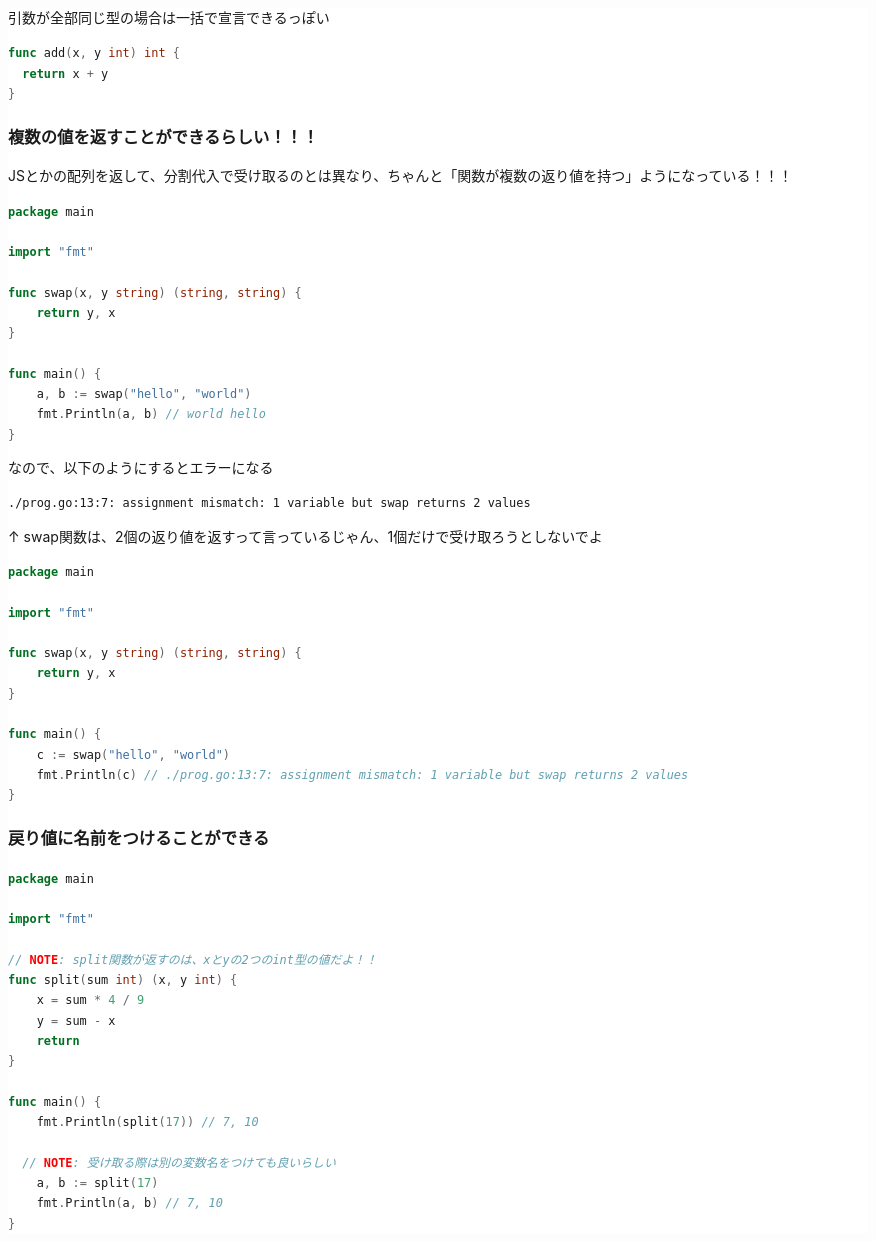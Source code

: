 引数が全部同じ型の場合は一括で宣言できるっぽい

```go
func add(x, y int) int {
  return x + y
}
```
### 複数の値を返すことができるらしい！！！
JSとかの配列を返して、分割代入で受け取るのとは異なり、ちゃんと「関数が複数の返り値を持つ」ようになっている！！！

```go
package main

import "fmt"

func swap(x, y string) (string, string) {
	return y, x
}

func main() {
	a, b := swap("hello", "world")
	fmt.Println(a, b) // world hello
}
```

なので、以下のようにするとエラーになる

`./prog.go:13:7: assignment mismatch: 1 variable but swap returns 2 values`

↑ swap関数は、2個の返り値を返すって言っているじゃん、1個だけで受け取ろうとしないでよ

```go
package main

import "fmt"

func swap(x, y string) (string, string) {
	return y, x
}

func main() {
	c := swap("hello", "world")
	fmt.Println(c) // ./prog.go:13:7: assignment mismatch: 1 variable but swap returns 2 values
}
```

### 戻り値に名前をつけることができる
```go
package main

import "fmt"

// NOTE: split関数が返すのは、xとyの2つのint型の値だよ！！
func split(sum int) (x, y int) {
	x = sum * 4 / 9
	y = sum - x
	return
}

func main() {
	fmt.Println(split(17)) // 7, 10

  // NOTE: 受け取る際は別の変数名をつけても良いらしい
	a, b := split(17)
	fmt.Println(a, b) // 7, 10
}
```